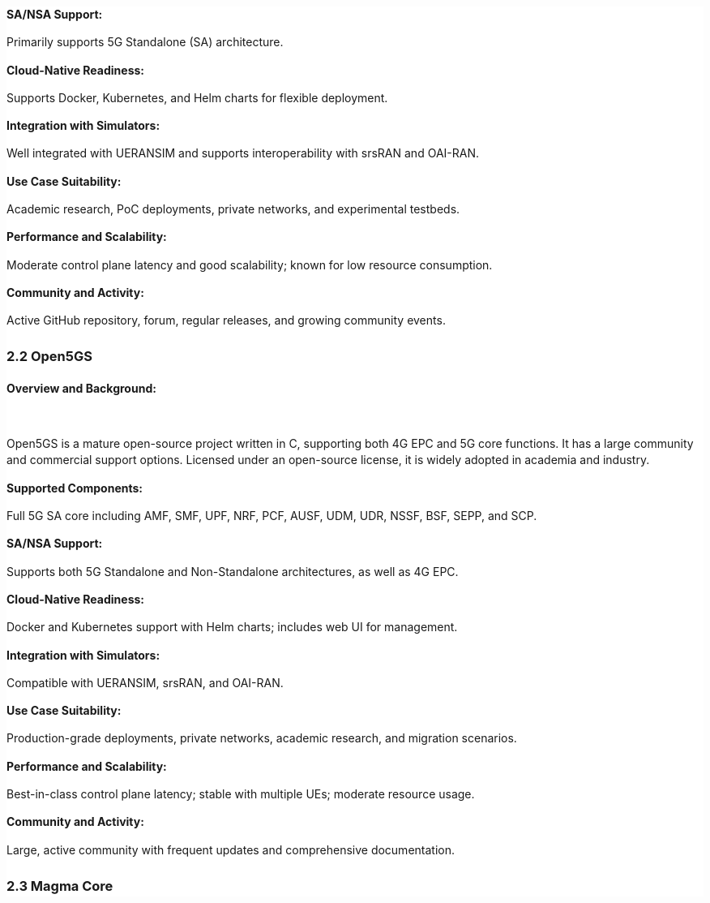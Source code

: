 **SA/NSA Support:**

Primarily supports 5G Standalone (SA) architecture.

**Cloud-Native Readiness:**

Supports Docker, Kubernetes, and Helm charts for flexible deployment.

**Integration with Simulators:**

Well integrated with UERANSIM and supports interoperability with srsRAN and OAI-RAN.

**Use Case Suitability:**

Academic research, PoC deployments, private networks, and experimental testbeds.

**Performance and Scalability:**

Moderate control plane latency and good scalability; known for low resource consumption.

**Community and Activity:**

Active GitHub repository, forum, regular releases, and growing community events.

### 2.2 Open5GS

**Overview and Background:**

<br>

Open5GS is a mature open-source project written in C, supporting both 4G EPC and 5G core functions. It has a large community and commercial support options. Licensed under an open-source license, it is widely adopted in academia and industry.

**Supported Components:**

Full 5G SA core including AMF, SMF, UPF, NRF, PCF, AUSF, UDM, UDR, NSSF, BSF, SEPP, and SCP.

**SA/NSA Support:**

Supports both 5G Standalone and Non-Standalone architectures, as well as 4G EPC.

**Cloud-Native Readiness:**

Docker and Kubernetes support with Helm charts; includes web UI for management.

**Integration with Simulators:**

Compatible with UERANSIM, srsRAN, and OAI-RAN.

**Use Case Suitability:**

Production-grade deployments, private networks, academic research, and migration scenarios.

**Performance and Scalability:**

Best-in-class control plane latency; stable with multiple UEs; moderate resource usage.

**Community and Activity:**

Large, active community with frequent updates and comprehensive documentation.

### 2.3 Magma Core
